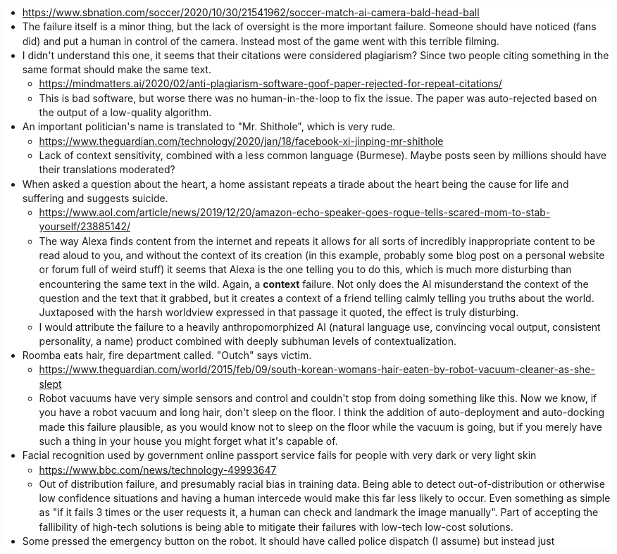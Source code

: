   - <https://www.sbnation.com/soccer/2020/10/30/21541962/soccer-match-ai-camera-bald-head-ball>
  - The failure itself is a minor thing, but the lack of oversight is the more important failure. Someone should have
    noticed (fans did) and put a human in control of the camera. Instead most of the game went with this terrible
    filming.
- I didn't understand this one, it seems that their citations were considered plagiarism? Since two people citing
  something in the same format should make the same text.
  - <https://mindmatters.ai/2020/02/anti-plagiarism-software-goof-paper-rejected-for-repeat-citations/>
  - This is bad software, but worse there was no human-in-the-loop to fix the issue. The paper was auto-rejected based
    on the output of a low-quality algorithm.
- An important politician's name is translated to "Mr. Shithole", which is very rude.
  - <https://www.theguardian.com/technology/2020/jan/18/facebook-xi-jinping-mr-shithole>
  - Lack of context sensitivity, combined with a less common language (Burmese). Maybe posts seen by millions should
    have their translations moderated?
- When asked a question about the heart, a home assistant repeats a tirade about the heart being the cause for life and
  suffering and suggests suicide.
  - <https://www.aol.com/article/news/2019/12/20/amazon-echo-speaker-goes-rogue-tells-scared-mom-to-stab-yourself/23885142/>
  - The way Alexa finds content from the internet and repeats it allows for all sorts of incredibly inappropriate
    content to be read aloud to you, and without the context of its creation (in this example, probably some blog post
    on a personal website or forum full of weird stuff) it seems that Alexa is the one telling you to do this, which is
    much more disturbing than encountering the same text in the wild. Again, a **context** failure. Not only does the AI
    misunderstand the context of the question and the text that it grabbed, but it creates a context of a friend telling
    calmly telling you truths about the world. Juxtaposed with the harsh worldview expressed in that passage it quoted,
    the effect is truly disturbing. 
  - I would attribute the failure to a heavily anthropomorphized AI (natural language use, convincing vocal output,
    consistent personality, a name) product combined with deeply subhuman levels of contextualization.
- Roomba eats hair, fire department called. "Outch" says victim.
  - <https://www.theguardian.com/world/2015/feb/09/south-korean-womans-hair-eaten-by-robot-vacuum-cleaner-as-she-slept>
  - Robot vacuums have very simple sensors and control and couldn't stop from doing something like this. Now we know, if
    you have a robot vacuum and long hair, don't sleep on the floor. I think the addition of auto-deployment and
    auto-docking made this failure plausible, as you would know not to sleep on the floor while the vacuum is going, but
    if you merely have such a thing in your house you might forget what it's capable of.
- Facial recognition used by government online passport service fails for people with very dark or very light skin
  - <https://www.bbc.com/news/technology-49993647>
  - Out of distribution failure, and presumably racial bias in training data. Being able to detect out-of-distribution
    or otherwise low confidence situations and having a human intercede would make this far less likely to occur. Even
    something as simple as "if it fails 3 times or the user requests it, a human can check and landmark the image
    manually". Part of accepting the fallibility of high-tech solutions is being able to mitigate their failures with
    low-tech low-cost solutions.
- Some pressed the emergency button on the robot. It should have called police dispatch (I assume) but instead just